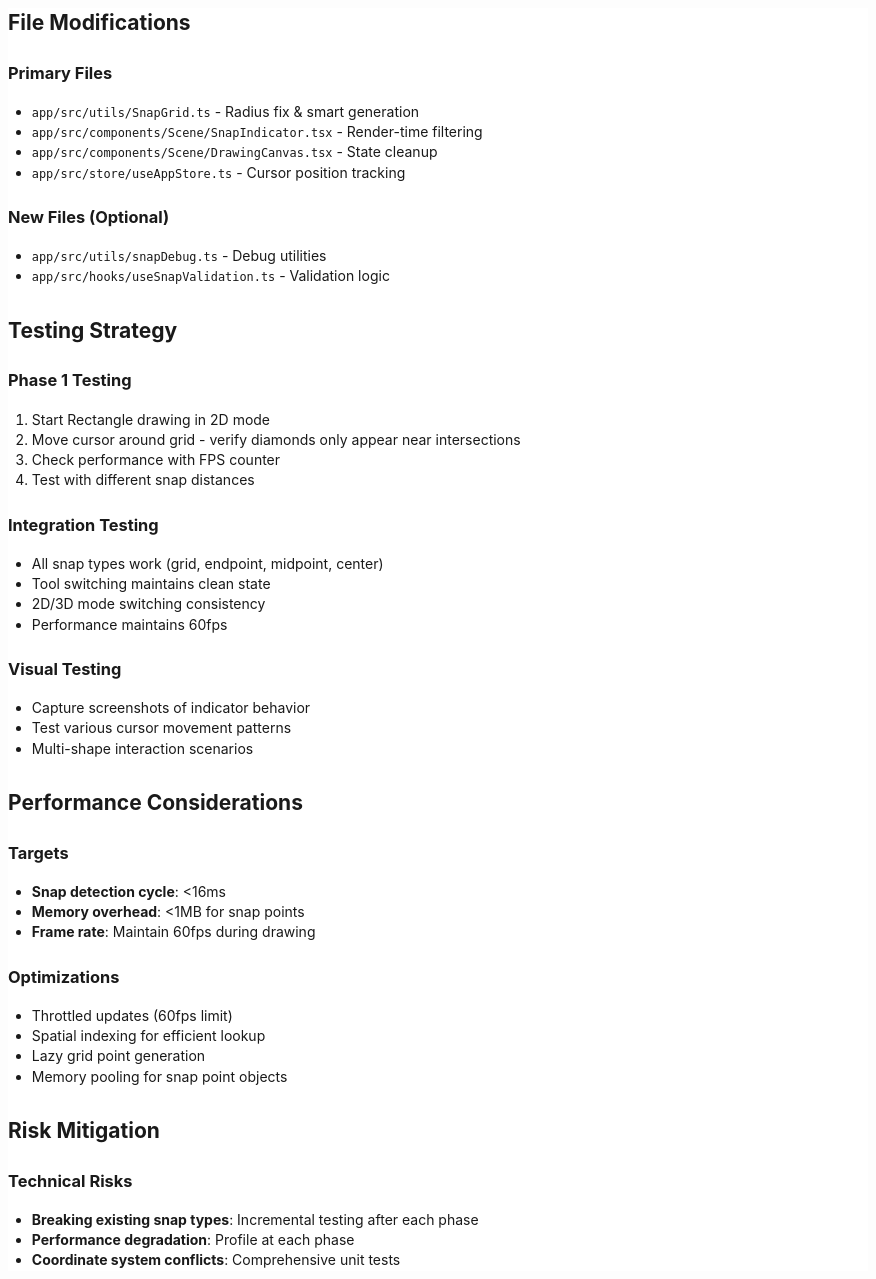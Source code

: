 ## File Modifications

### Primary Files
- `app/src/utils/SnapGrid.ts` - Radius fix & smart generation
- `app/src/components/Scene/SnapIndicator.tsx` - Render-time filtering
- `app/src/components/Scene/DrawingCanvas.tsx` - State cleanup
- `app/src/store/useAppStore.ts` - Cursor position tracking

### New Files (Optional)
- `app/src/utils/snapDebug.ts` - Debug utilities
- `app/src/hooks/useSnapValidation.ts` - Validation logic

## Testing Strategy

### Phase 1 Testing
1. Start Rectangle drawing in 2D mode
2. Move cursor around grid - verify diamonds only appear near intersections
3. Check performance with FPS counter
4. Test with different snap distances

### Integration Testing
- All snap types work (grid, endpoint, midpoint, center)
- Tool switching maintains clean state
- 2D/3D mode switching consistency
- Performance maintains 60fps

### Visual Testing
- Capture screenshots of indicator behavior
- Test various cursor movement patterns
- Multi-shape interaction scenarios

## Performance Considerations

### Targets
- **Snap detection cycle**: <16ms
- **Memory overhead**: <1MB for snap points
- **Frame rate**: Maintain 60fps during drawing

### Optimizations
- Throttled updates (60fps limit)
- Spatial indexing for efficient lookup
- Lazy grid point generation
- Memory pooling for snap point objects

## Risk Mitigation

### Technical Risks
- **Breaking existing snap types**: Incremental testing after each phase
- **Performance degradation**: Profile at each phase
- **Coordinate system conflicts**: Comprehensive unit tests
